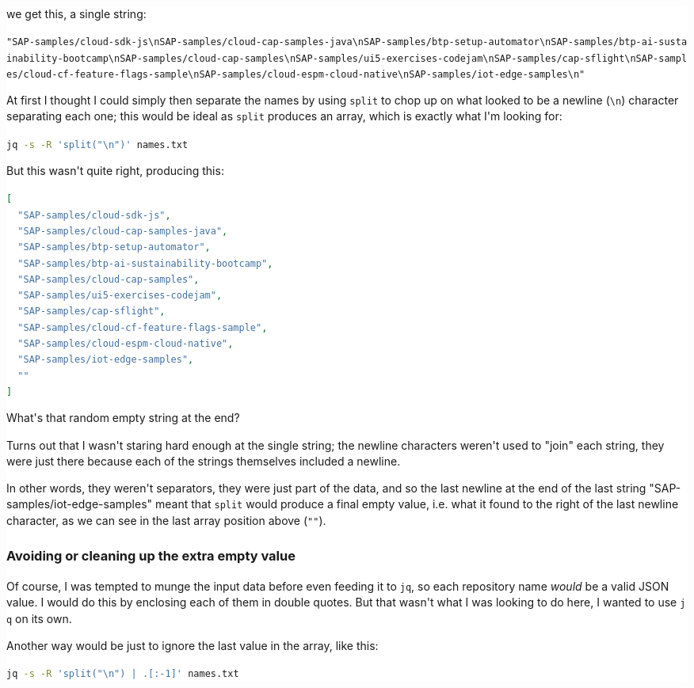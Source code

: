 we get this, a single string:

```
"SAP-samples/cloud-sdk-js\nSAP-samples/cloud-cap-samples-java\nSAP-samples/btp-setup-automator\nSAP-samples/btp-ai-sustainability-bootcamp\nSAP-samples/cloud-cap-samples\nSAP-samples/ui5-exercises-codejam\nSAP-samples/cap-sflight\nSAP-samples/cloud-cf-feature-flags-sample\nSAP-samples/cloud-espm-cloud-native\nSAP-samples/iot-edge-samples\n"
```

At first I thought I could simply then separate the names by using `split` to chop up on what looked to be a newline (`\n`) character separating each one; this would be ideal as `split` produces an array, which is exactly what I'm looking for:

```bash
jq -s -R 'split("\n")' names.txt
```

But this wasn't quite right, producing this:

```json
[
  "SAP-samples/cloud-sdk-js",
  "SAP-samples/cloud-cap-samples-java",
  "SAP-samples/btp-setup-automator",
  "SAP-samples/btp-ai-sustainability-bootcamp",
  "SAP-samples/cloud-cap-samples",
  "SAP-samples/ui5-exercises-codejam",
  "SAP-samples/cap-sflight",
  "SAP-samples/cloud-cf-feature-flags-sample",
  "SAP-samples/cloud-espm-cloud-native",
  "SAP-samples/iot-edge-samples",
  ""
]
```

What's that random empty string at the end?

Turns out that I wasn't staring hard enough at the single string; the newline characters weren't used to "join" each string, they were just there because each of the strings themselves included a newline.

In other words, they weren't separators, they were just part of the data, and so the last newline at the end of the last string "SAP-samples/iot-edge-samples" meant that `split` would produce a final empty value, i.e. what it found to the right of the last newline character, as we can see in the last array position above (`""`).

### Avoiding or cleaning up the extra empty value

Of course, I was tempted to munge the input data before even feeding it to `jq`, so each repository name _would_ be a valid JSON value. I would do this by enclosing each of them in double quotes. But that wasn't what I was looking to do here, I wanted to use `jq` on its own.

Another way would be just to ignore the last value in the array, like this:

```bash
jq -s -R 'split("\n") | .[:-1]' names.txt
```


[manual-object-construction]: https://stedolan.github.io/jq/manual/#ObjectConstruction:{}
[manual-array-construction]: https://stedolan.github.io/jq/manual/#Arrayconstruction:[]
[manual-array-slice]: https://stedolan.github.io/jq/manual/#Array/StringSlice:.[10:15]
[manual-inputs]: https://stedolan.github.io/jq/manual/#inputs
[manual-sub]: https://stedolan.github.io/jq/manual/#sub(regex;tostring)sub(regex;string;flags)
[manual-map]: https://stedolan.github.io/jq/manual/#map(x),map_values(x)